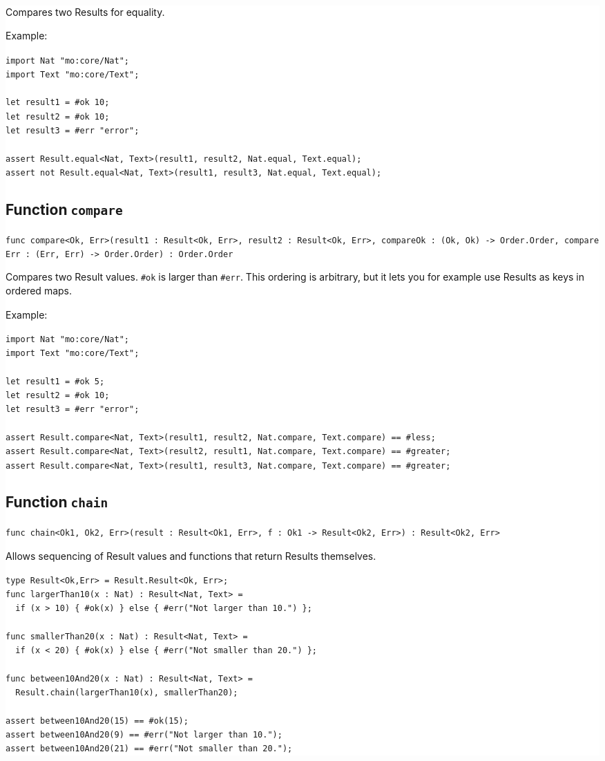 Compares two Results for equality.

Example:
```motoko include=import
import Nat "mo:core/Nat";
import Text "mo:core/Text";

let result1 = #ok 10;
let result2 = #ok 10;
let result3 = #err "error";

assert Result.equal<Nat, Text>(result1, result2, Nat.equal, Text.equal);
assert not Result.equal<Nat, Text>(result1, result3, Nat.equal, Text.equal);
```

## Function `compare`
``` motoko no-repl
func compare<Ok, Err>(result1 : Result<Ok, Err>, result2 : Result<Ok, Err>, compareOk : (Ok, Ok) -> Order.Order, compareErr : (Err, Err) -> Order.Order) : Order.Order
```

Compares two Result values. `#ok` is larger than `#err`. This ordering is
arbitrary, but it lets you for example use Results as keys in ordered maps.

Example:
```motoko include=import
import Nat "mo:core/Nat";
import Text "mo:core/Text";

let result1 = #ok 5;
let result2 = #ok 10;
let result3 = #err "error";

assert Result.compare<Nat, Text>(result1, result2, Nat.compare, Text.compare) == #less;
assert Result.compare<Nat, Text>(result2, result1, Nat.compare, Text.compare) == #greater;
assert Result.compare<Nat, Text>(result1, result3, Nat.compare, Text.compare) == #greater;
```

## Function `chain`
``` motoko no-repl
func chain<Ok1, Ok2, Err>(result : Result<Ok1, Err>, f : Ok1 -> Result<Ok2, Err>) : Result<Ok2, Err>
```

Allows sequencing of Result values and functions that return
Results themselves.
```motoko include=import
type Result<Ok,Err> = Result.Result<Ok, Err>;
func largerThan10(x : Nat) : Result<Nat, Text> =
  if (x > 10) { #ok(x) } else { #err("Not larger than 10.") };

func smallerThan20(x : Nat) : Result<Nat, Text> =
  if (x < 20) { #ok(x) } else { #err("Not smaller than 20.") };

func between10And20(x : Nat) : Result<Nat, Text> =
  Result.chain(largerThan10(x), smallerThan20);

assert between10And20(15) == #ok(15);
assert between10And20(9) == #err("Not larger than 10.");
assert between10And20(21) == #err("Not smaller than 20.");
```
